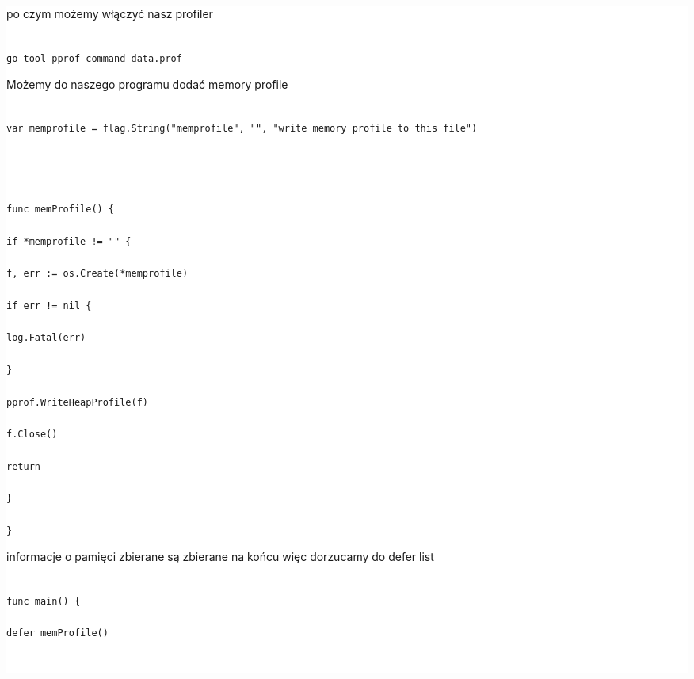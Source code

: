   

po czym możemy włączyć nasz profiler

  

```

go tool pprof command data.prof

```

  

Możemy do naszego programu dodać memory profile

  

```

var memprofile = flag.String("memprofile", "", "write memory profile to this file")

  
  

func memProfile() {

if *memprofile != "" {

f, err := os.Create(*memprofile)

if err != nil {

log.Fatal(err)

}

pprof.WriteHeapProfile(f)

f.Close()

return

}

}

```

  

informacje o pamięci zbierane są zbierane na końcu więc dorzucamy do defer list

```

func main() {

defer memProfile()

  

```
